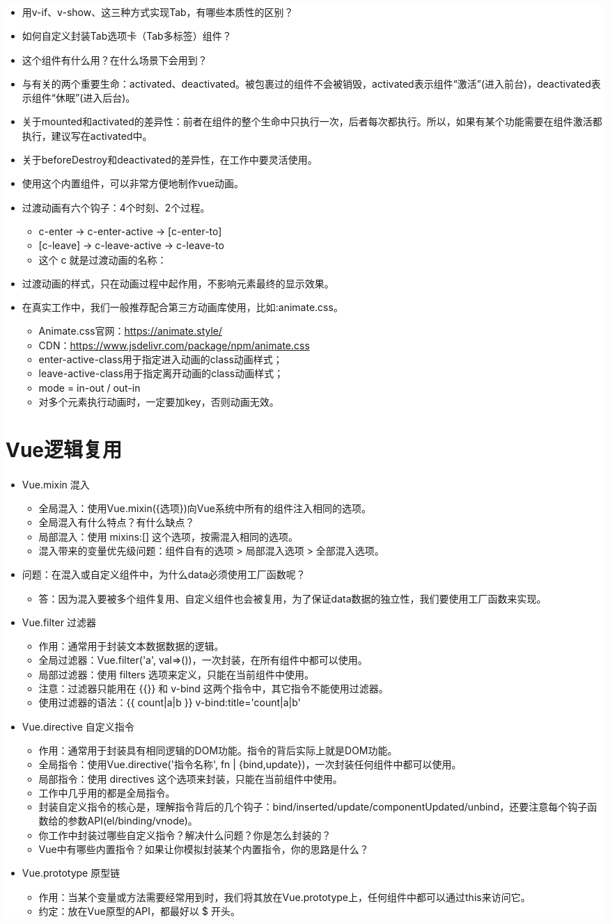 - 用v-if、v-show、<component is>这三种方式实现Tab，有哪些本质性的区别？
- 如何自定义封装Tab选项卡（Tab多标签）组件？

- <keep-alive include exclude> 这个组件有什么用？在什么场景下会用到？
- 与<keep-alive>有关的两个重要生命：activated、deactivated。被<keep-alive>包裹过的组件不会被销毁，activated表示组件“激活”(进入前台)，deactivated表示组件“休眠”(进入后台)。
- 关于mounted和activated的差异性：前者在组件的整个生命中只执行一次，后者每次都执行。所以，如果有某个功能需要在组件激活都执行，建议写在activated中。
- 关于beforeDestroy和deactivated的差异性，在工作中要灵活使用。

- <transition>使用这个内置组件，可以非常方便地制作vue动画。
- 过渡动画有六个钩子：4个时刻、2个过程。
  - c-enter -> c-enter-active -> [c-enter-to]
  - [c-leave] -> c-leave-active -> c-leave-to
  - 这个 c 就是过渡动画的名称：<transition name='c'></transition>
- 过渡动画的样式，只在动画过程中起作用，不影响元素最终的显示效果。
- 在真实工作中，我们一般推荐<transition>配合第三方动画库使用，比如:animate.css。
  - Animate.css官网：https://animate.style/
  - CDN：https://www.jsdelivr.com/package/npm/animate.css
  - enter-active-class用于指定进入动画的class动画样式；
  - leave-active-class用于指定离开动画的class动画样式；
  - mode = in-out / out-in
  - 对多个元素执行动画时，一定要加key，否则动画无效。

# Vue逻辑复用

- Vue.mixin 混入
  - 全局混入：使用Vue.mixin({选项})向Vue系统中所有的组件注入相同的选项。
  - 全局混入有什么特点？有什么缺点？
  - 局部混入：使用 mixins:[] 这个选项，按需混入相同的选项。
  - 混入带来的变量优先级问题：组件自有的选项 > 局部混入选项 > 全部混入选项。

- 问题：在混入或自定义组件中，为什么data必须使用工厂函数呢？
  - 答：因为混入要被多个组件复用、自定义组件也会被复用，为了保证data数据的独立性，我们要使用工厂函数来实现。

- Vue.filter 过滤器
  - 作用：通常用于封装文本数据数据的逻辑。
  - 全局过滤器：Vue.filter('a', val=>())，一次封装，在所有组件中都可以使用。
  - 局部过滤器：使用 filters 选项来定义，只能在当前组件中使用。
  - 注意：过滤器只能用在 {{}} 和 v-bind 这两个指令中，其它指令不能使用过滤器。
  - 使用过滤器的语法：{{ count|a|b }}   v-bind:title='count|a|b'

- Vue.directive 自定义指令
  - 作用：通常用于封装具有相同逻辑的DOM功能。指令的背后实际上就是DOM功能。
  - 全局指令：使用Vue.directive('指令名称', fn | {bind,update})，一次封装任何组件中都可以使用。
  - 局部指令：使用 directives 这个选项来封装，只能在当前组件中使用。
  - 工作中几乎用的都是全局指令。
  - 封装自定义指令的核心是，理解指令背后的几个钩子：bind/inserted/update/componentUpdated/unbind，还要注意每个钩子函数给的参数API(el/binding/vnode)。
  - 你工作中封装过哪些自定义指令？解决什么问题？你是怎么封装的？
  - Vue中有哪些内置指令？如果让你模拟封装某个内置指令，你的思路是什么？

- Vue.prototype 原型链
  - 作用：当某个变量或方法需要经常用到时，我们将其放在Vue.prototype上，任何组件中都可以通过this来访问它。
  - 约定：放在Vue原型的API，都最好以 $ 开头。
